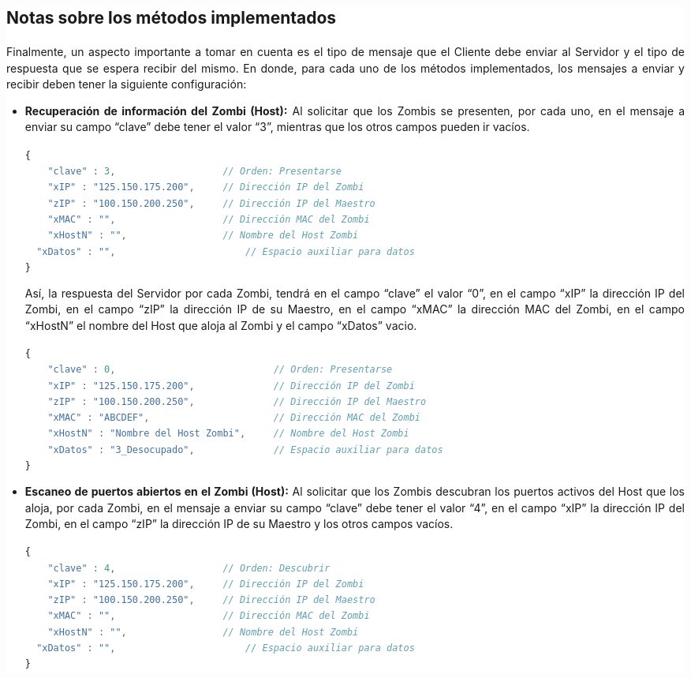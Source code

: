 ## Notas sobre los métodos implementados

<div align="justify">
Finalmente, un aspecto importante a tomar en cuenta es el tipo de mensaje que el Cliente debe enviar al Servidor y el tipo de respuesta que se espera recibir del mismo. En donde, para cada uno de los métodos implementados, los mensajes a enviar y recibir deben tener la siguiente configuración:
</div>

<ul>
  <li><div align="justify"><strong> Recuperación de información del Zombi (Host):</strong> Al solicitar que los Zombis se presenten, por cada uno, en el mensaje a enviar su campo “clave” debe tener el valor “3”, mientras que los otros campos pueden ir vacíos.

```js
{
	"clave" : 3,                   // Orden: Presentarse
	"xIP" : "125.150.175.200",     // Dirección IP del Zombi
	"zIP" : "100.150.200.250",     // Dirección IP del Maestro
	"xMAC" : "",                   // Dirección MAC del Zombi
	"xHostN" : "",                 // Nombre del Host Zombi
  "xDatos" : "",                       // Espacio auxiliar para datos
}
```

  Así, la respuesta del Servidor por cada Zombi, tendrá en el campo “clave” el valor “0”, en el campo “xIP” la dirección IP del Zombi, en el campo “zIP” la dirección IP de su Maestro, en el campo “xMAC” la dirección MAC del Zombi, en el campo “xHostN” el nombre del Host que aloja al Zombi y el campo “xDatos” vacio.

```js
{
	"clave" : 0,                            // Orden: Presentarse
	"xIP" : "125.150.175.200",              // Dirección IP del Zombi
	"zIP" : "100.150.200.250",              // Dirección IP del Maestro
	"xMAC" : "ABCDEF",                      // Dirección MAC del Zombi
	"xHostN" : "Nombre del Host Zombi",     // Nombre del Host Zombi
	"xDatos" : "3_Desocupado",              // Espacio auxiliar para datos
}
```

  </div></li>
  <li><div align="justify"><strong>Escaneo de puertos abiertos en el Zombi (Host):</strong> Al solicitar que los Zombis descubran los puertos activos del Host que los aloja, por cada Zombi, en el mensaje a enviar su campo “clave” debe tener el valor “4”, en el campo “xIP” la dirección IP del Zombi, en el campo “zIP” la dirección IP de su Maestro y los otros campos vacíos.

```js
{
	"clave" : 4,                   // Orden: Descubrir
	"xIP" : "125.150.175.200",     // Dirección IP del Zombi
	"zIP" : "100.150.200.250",     // Dirección IP del Maestro
	"xMAC" : "",                   // Dirección MAC del Zombi
	"xHostN" : "",                 // Nombre del Host Zombi
  "xDatos" : "",                       // Espacio auxiliar para datos
}
```
